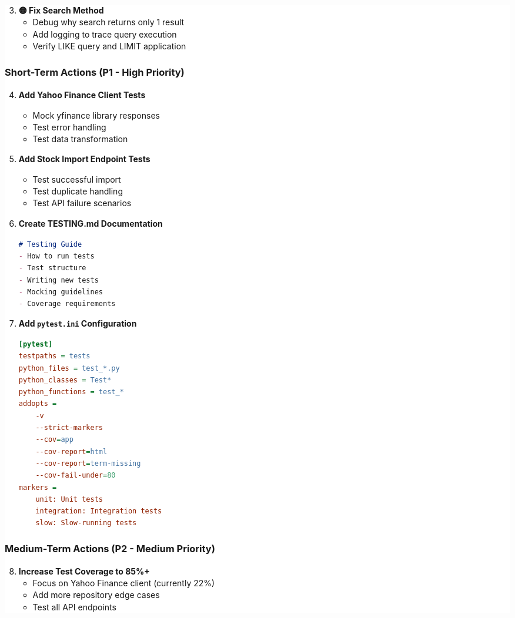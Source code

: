 3. **🟡 Fix Search Method**
   - Debug why search returns only 1 result
   - Add logging to trace query execution
   - Verify LIKE query and LIMIT application

### Short-Term Actions (P1 - High Priority)

4. **Add Yahoo Finance Client Tests**
   - Mock yfinance library responses
   - Test error handling
   - Test data transformation

5. **Add Stock Import Endpoint Tests**
   - Test successful import
   - Test duplicate handling
   - Test API failure scenarios

6. **Create TESTING.md Documentation**
   ```markdown
   # Testing Guide
   - How to run tests
   - Test structure
   - Writing new tests
   - Mocking guidelines
   - Coverage requirements
   ```

7. **Add `pytest.ini` Configuration**
   ```ini
   [pytest]
   testpaths = tests
   python_files = test_*.py
   python_classes = Test*
   python_functions = test_*
   addopts =
       -v
       --strict-markers
       --cov=app
       --cov-report=html
       --cov-report=term-missing
       --cov-fail-under=80
   markers =
       unit: Unit tests
       integration: Integration tests
       slow: Slow-running tests
   ```

### Medium-Term Actions (P2 - Medium Priority)

8. **Increase Test Coverage to 85%+**
   - Focus on Yahoo Finance client (currently 22%)
   - Add more repository edge cases
   - Test all API endpoints

